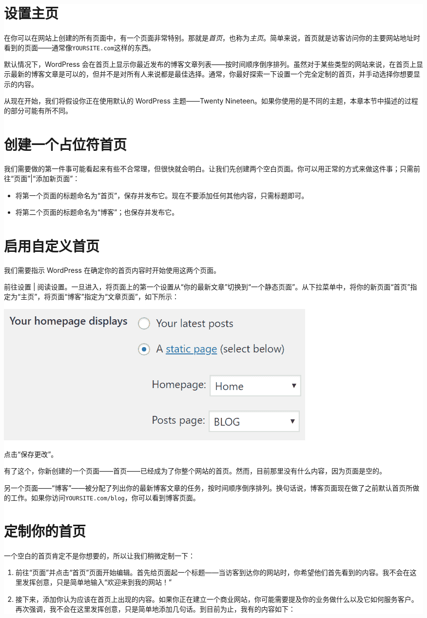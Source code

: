 # 设置主页

在你可以在网站上创建的所有页面中，有一个页面非常特别。那就是*首页*，也称为*主页*。简单来说，首页就是访客访问你的主要网站地址时看到的页面——通常像`YOURSITE.com`这样的东西。

默认情况下，WordPress 会在首页上显示你最近发布的博客文章列表——按时间顺序倒序排列。虽然对于某些类型的网站来说，在首页上显示最新的博客文章是可以的，但并不是对所有人来说都是最佳选择。通常，你最好探索一下设置一个完全定制的首页，并手动选择你想要显示的内容。

从现在开始，我们将假设你正在使用默认的 WordPress 主题——Twenty Nineteen。如果你使用的是不同的主题，本章本节中描述的过程的部分可能有所不同。

# 创建一个占位符首页

我们需要做的第一件事可能看起来有些不合常理，但很快就会明白。让我们先创建两个空白页面。你可以用正常的方式来做这件事；只需前往“页面”|“添加新页面”：

+   将第一个页面的标题命名为“首页”，保存并发布它。现在不要添加任何其他内容，只需标题即可。

+   将第二个页面的标题命名为“博客”；也保存并发布它。

# 启用自定义首页

我们需要指示 WordPress 在确定你的首页内容时开始使用这两个页面。

前往设置 | 阅读设置。一旦进入，将页面上的第一个设置从“你的最新文章”切换到“一个静态页面”。从下拉菜单中，将你的新页面“首页”指定为“主页”，将页面“博客”指定为“文章页面”，如下所示：

![图片](img/79ab5425-d888-4b53-961f-74e772b98083.png)

点击“保存更改”。

有了这个，你新创建的一个页面——首页——已经成为了你整个网站的首页。然而，目前那里没有什么内容，因为页面是空的。

另一个页面——“博客”——被分配了列出你的最新博客文章的任务，按时间顺序倒序排列。换句话说，博客页面现在做了之前默认首页所做的工作。如果你访问`YOURSITE.com/blog`，你可以看到博客页面。

# 定制你的首页

一个空白的首页肯定不是你想要的，所以让我们稍微定制一下：

1.  前往“页面”并点击“首页”页面开始编辑。首先给页面起一个标题——当访客到达你的网站时，你希望他们首先看到的内容。我不会在这里发挥创意，只是简单地输入“欢迎来到我的网站！”

1.  接下来，添加你认为应该在首页上出现的内容。如果你正在建立一个商业网站，你可能需要提及你的业务做什么以及它如何服务客户。再次强调，我不会在这里发挥创意，只是简单地添加几句话。到目前为止，我有的内容如下：
